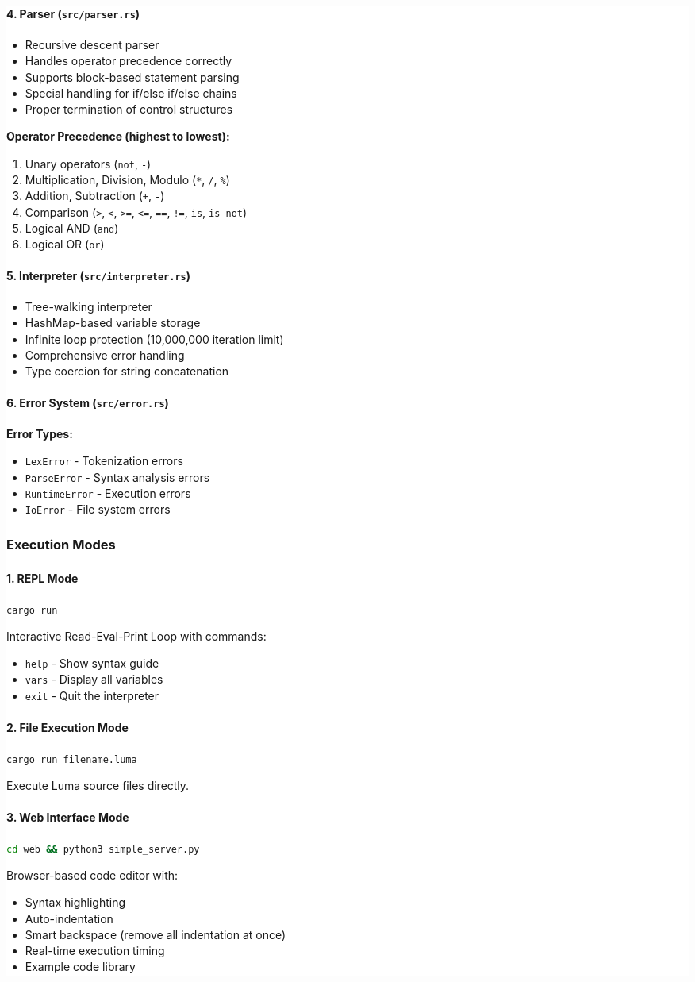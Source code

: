 #### 4. Parser (`src/parser.rs`)
- Recursive descent parser
- Handles operator precedence correctly
- Supports block-based statement parsing
- Special handling for if/else if/else chains
- Proper termination of control structures

**Operator Precedence (highest to lowest):**
1. Unary operators (`not`, `-`)
2. Multiplication, Division, Modulo (`*`, `/`, `%`)
3. Addition, Subtraction (`+`, `-`)
4. Comparison (`>`, `<`, `>=`, `<=`, `==`, `!=`, `is`, `is not`)
5. Logical AND (`and`)
6. Logical OR (`or`)

#### 5. Interpreter (`src/interpreter.rs`)
- Tree-walking interpreter
- HashMap-based variable storage
- Infinite loop protection (10,000,000 iteration limit)
- Comprehensive error handling
- Type coercion for string concatenation

#### 6. Error System (`src/error.rs`)
**Error Types:**
- `LexError` - Tokenization errors
- `ParseError` - Syntax analysis errors
- `RuntimeError` - Execution errors
- `IoError` - File system errors

### Execution Modes

#### 1. REPL Mode
```bash
cargo run
```
Interactive Read-Eval-Print Loop with commands:
- `help` - Show syntax guide
- `vars` - Display all variables
- `exit` - Quit the interpreter

#### 2. File Execution Mode
```bash
cargo run filename.luma
```
Execute Luma source files directly.

#### 3. Web Interface Mode
```bash
cd web && python3 simple_server.py
```
Browser-based code editor with:
- Syntax highlighting
- Auto-indentation
- Smart backspace (remove all indentation at once)
- Real-time execution timing
- Example code library
